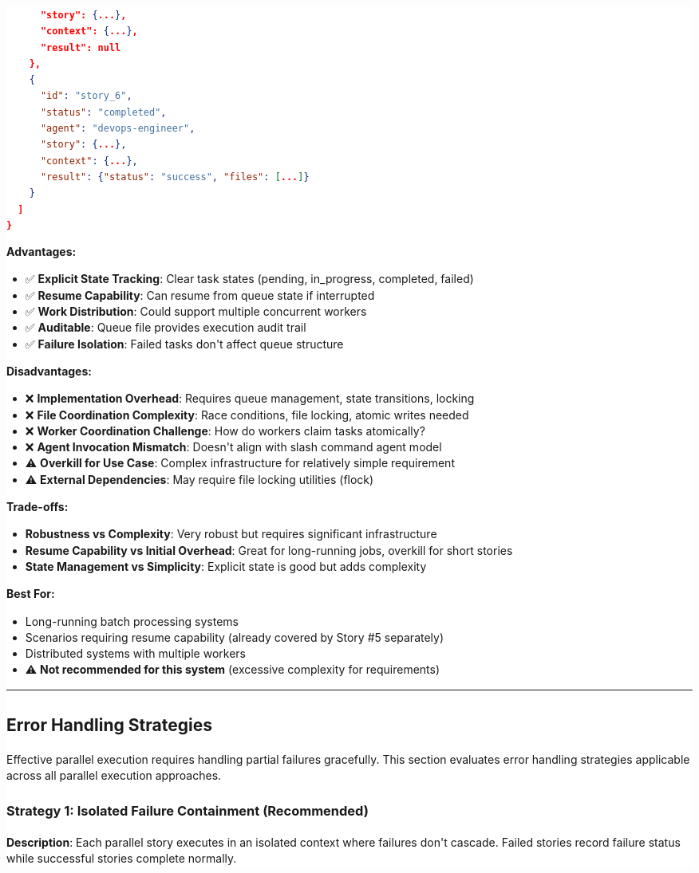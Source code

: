 ```json
      "story": {...},
      "context": {...},
      "result": null
    },
    {
      "id": "story_6",
      "status": "completed",
      "agent": "devops-engineer",
      "story": {...},
      "context": {...},
      "result": {"status": "success", "files": [...]}
    }
  ]
}
```

**Advantages:**
- ✅ **Explicit State Tracking**: Clear task states (pending, in_progress, completed, failed)
- ✅ **Resume Capability**: Can resume from queue state if interrupted
- ✅ **Work Distribution**: Could support multiple concurrent workers
- ✅ **Auditable**: Queue file provides execution audit trail
- ✅ **Failure Isolation**: Failed tasks don't affect queue structure

**Disadvantages:**
- ❌ **Implementation Overhead**: Requires queue management, state transitions, locking
- ❌ **File Coordination Complexity**: Race conditions, file locking, atomic writes needed
- ❌ **Worker Coordination Challenge**: How do workers claim tasks atomically?
- ❌ **Agent Invocation Mismatch**: Doesn't align with slash command agent model
- ⚠️ **Overkill for Use Case**: Complex infrastructure for relatively simple requirement
- ⚠️ **External Dependencies**: May require file locking utilities (flock)

**Trade-offs:**
- **Robustness vs Complexity**: Very robust but requires significant infrastructure
- **Resume Capability vs Initial Overhead**: Great for long-running jobs, overkill for short stories
- **State Management vs Simplicity**: Explicit state is good but adds complexity

**Best For:**
- Long-running batch processing systems
- Scenarios requiring resume capability (already covered by Story #5 separately)
- Distributed systems with multiple workers
- ⚠️ **Not recommended for this system** (excessive complexity for requirements)

---

## Error Handling Strategies

Effective parallel execution requires handling partial failures gracefully. This section evaluates error handling strategies applicable across all parallel execution approaches.

### Strategy 1: Isolated Failure Containment (Recommended)

**Description**: Each parallel story executes in an isolated context where failures don't cascade. Failed stories record failure status while successful stories complete normally.
